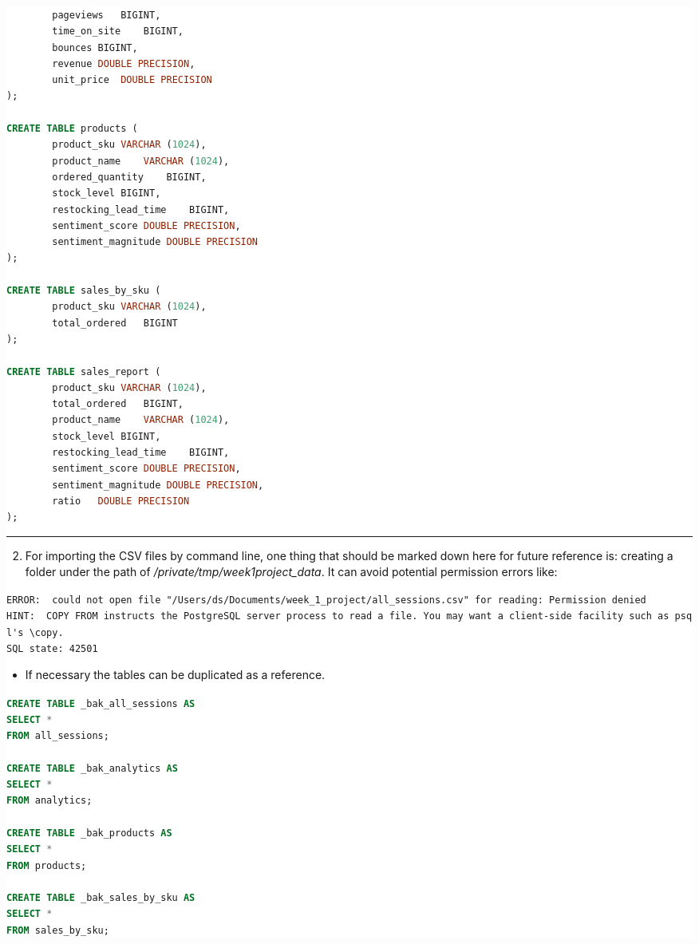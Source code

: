 ```SQL
		pageviews	BIGINT,
		time_on_site	BIGINT,
		bounces	BIGINT,
		revenue	DOUBLE PRECISION,
		unit_price	DOUBLE PRECISION
);

CREATE TABLE products (
		product_sku	VARCHAR (1024),
		product_name	VARCHAR (1024),
		ordered_quantity	BIGINT,
		stock_level	BIGINT,
		restocking_lead_time	BIGINT,
		sentiment_score	DOUBLE PRECISION,
		sentiment_magnitude	DOUBLE PRECISION
);

CREATE TABLE sales_by_sku (
		product_sku	VARCHAR (1024),
		total_ordered	BIGINT
);

CREATE TABLE sales_report (
		product_sku	VARCHAR (1024),
		total_ordered	BIGINT,
		product_name	VARCHAR (1024),
		stock_level	BIGINT,
		restocking_lead_time	BIGINT,
		sentiment_score	DOUBLE PRECISION,
		sentiment_magnitude	DOUBLE PRECISION,
		ratio	DOUBLE PRECISION
);
```
---

2. For importing the CSV files by command line, one thing that should be marked down here for future reference is: creating a folder under the path of */private/tmp/week1project_data*. It can avoid potential permission errors like:
```
ERROR:  could not open file "/Users/ds/Documents/week_1_project/all_sessions.csv" for reading: Permission denied
HINT:  COPY FROM instructs the PostgreSQL server process to read a file. You may want a client-side facility such as psql's \copy.
SQL state: 42501
```

* If necessary the tables can be duplicated as a reference.

```SQL
CREATE TABLE _bak_all_sessions AS 
SELECT *
FROM all_sessions;

CREATE TABLE _bak_analytics AS 
SELECT *
FROM analytics;

CREATE TABLE _bak_products AS 
SELECT *
FROM products;

CREATE TABLE _bak_sales_by_sku AS 
SELECT *
FROM sales_by_sku;

```
